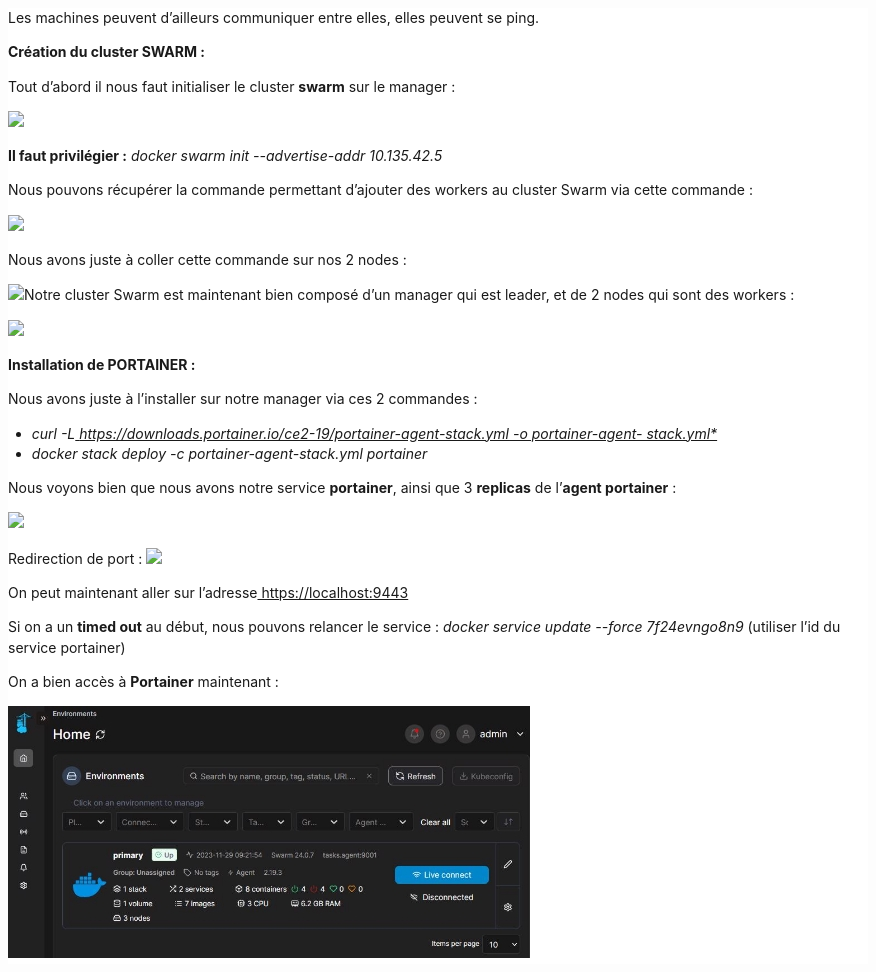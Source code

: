 Les machines peuvent d’ailleurs communiquer entre elles, elles peuvent se ping. 

**Création du cluster SWARM :** 

Tout d’abord il nous faut initialiser le cluster **swarm** sur le manager :  

![](Aspose.Words.80b7f2f5-64fc-487f-9e9a-0f15650a948b.009.png)

**Il faut privilégier :** *docker swarm init --advertise-addr 10.135.42.5* 

Nous pouvons récupérer la commande permettant d’ajouter des workers au cluster Swarm via cette commande : 

![](Aspose.Words.80b7f2f5-64fc-487f-9e9a-0f15650a948b.010.png)

Nous avons juste à coller cette commande sur nos 2 nodes : 

![](Aspose.Words.80b7f2f5-64fc-487f-9e9a-0f15650a948b.011.png)Notre cluster Swarm est maintenant bien composé d’un manager qui est leader, et de 2 nodes qui sont des workers : 

![](Aspose.Words.80b7f2f5-64fc-487f-9e9a-0f15650a948b.012.png)

**Installation de PORTAINER :**  

Nous avons juste à l’installer sur notre manager via ces 2 commandes : 

- *curl -L[ https://downloads.portainer.io/ce2-19/portainer-agent-stack.yml -o portainer-agent- stack.yml* ](https://downloads.portainer.io/ce2-19/portainer-agent-stack.yml%20-o%20portainer-agent-stack.yml)*
- *docker stack deploy -c portainer-agent-stack.yml portainer* 

Nous voyons bien que nous avons notre service **portainer**, ainsi que 3 **replicas** de l’**agent portainer** : 

![](Aspose.Words.80b7f2f5-64fc-487f-9e9a-0f15650a948b.013.png)

Redirection de port :  ![](Aspose.Words.80b7f2f5-64fc-487f-9e9a-0f15650a948b.014.png)

On peut maintenant aller sur l’adresse[ https://localhost:9443 ](https://localhost:9443/)

Si on a un **timed out** au début, nous pouvons relancer le service : *docker service update --force 7f24evngo8n9* (utiliser l’id du service portainer) 

On a bien accès à **Portainer** maintenant : 

![](Aspose.Words.80b7f2f5-64fc-487f-9e9a-0f15650a948b.015.jpeg)
